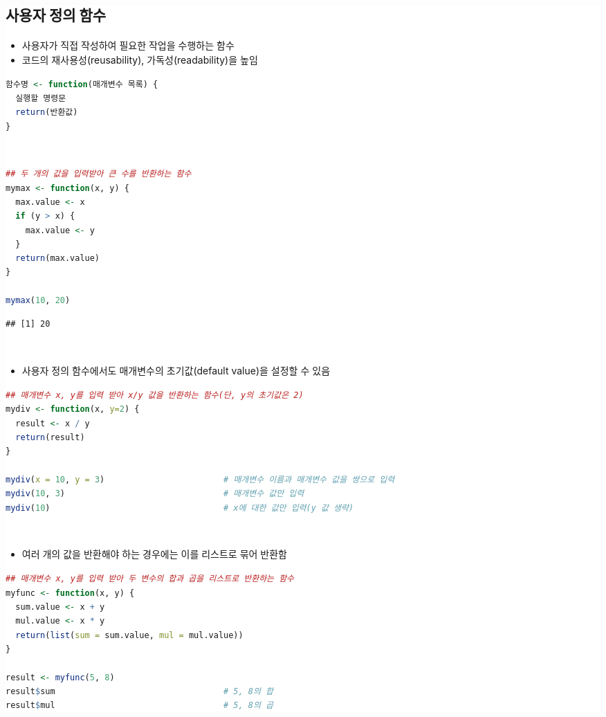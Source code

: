## 사용자 정의 함수
+ 사용자가 직접 작성하여 필요한 작업을 수행하는 함수
+ 코드의 재사용성(reusability), 가독성(readability)을 높임


``` r
함수명 <- function(매개변수 목록) {
  실행할 명령문
  return(반환값)
}
```

<br>


``` r
## 두 개의 값을 입력받아 큰 수를 반환하는 함수
mymax <- function(x, y) {
  max.value <- x
  if (y > x) {
    max.value <- y
  }
  return(max.value)
}

mymax(10, 20)
```

```
## [1] 20
```

<br>

+ 사용자 정의 함수에서도 매개변수의 초기값(default value)을 설정할 수 있음


``` r
## 매개변수 x, y를 입력 받아 x/y 값을 반환하는 함수(단, y의 초기값은 2)
mydiv <- function(x, y=2) {
  result <- x / y
  return(result)
}

mydiv(x = 10, y = 3)                        # 매개변수 이름과 매개변수 값을 쌍으로 입력
mydiv(10, 3)                                # 매개변수 값만 입력
mydiv(10)                                   # x에 대한 값만 입력(y 값 생략)
```

<br>

+ 여러 개의 값을 반환해야 하는 경우에는 이를 리스트로 묶어 반환함


``` r
## 매개변수 x, y를 입력 받아 두 변수의 합과 곱을 리스트로 반환하는 함수
myfunc <- function(x, y) {
  sum.value <- x + y
  mul.value <- x * y
  return(list(sum = sum.value, mul = mul.value)) 
}

result <- myfunc(5, 8)
result$sum                                  # 5, 8의 합
result$mul                                  # 5, 8의 곱
```
